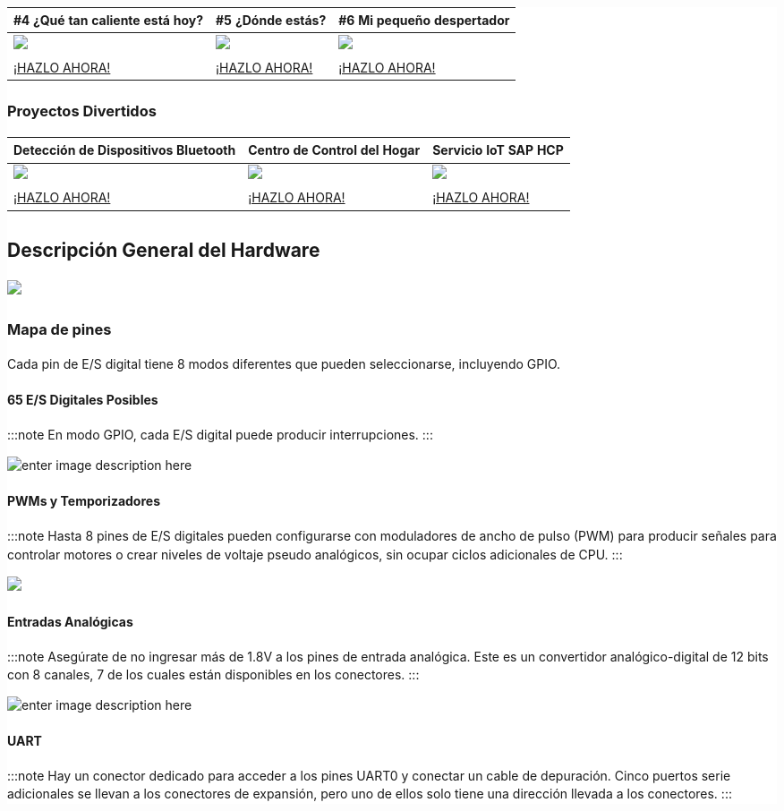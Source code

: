 |#4 ¿Qué tan caliente está hoy?|#5 ¿Dónde estás?|#6 Mi pequeño despertador|
|---------------|-----|--------------|
|![](https://statics3.seeedstudio.com/seeed/img/2016-06/THIPlcFCtqtxnSWBkiJPf59M.jpg)|![](https://statics3.seeedstudio.com/seeed/img/2016-06/tOZJ1MeVXARwuqxTkfYD2aUx.jpg)|![](https://statics3.seeedstudio.com/seeed/img/2016-06/tuZhqFgoabZkjJFpHBUzeKrO.jpg)|
|[¡HAZLO AHORA!](https://community.seeedstudio.com/BBGW-starter-tutorial%234%3AHow-hot-is-it-today%3F-Ask-BBGW!-p-1645.html)|[¡HAZLO AHORA!](https://community.seeedstudio.com/BBGW-starter-tutorial%235-Where-are-you%3F-p-1648.html)|[¡HAZLO AHORA!](https://community.seeedstudio.com/BBGW-starter-tutorial%236-My-little-alarm-clock-p-1646.html)|

### Proyectos Divertidos

|Detección de Dispositivos Bluetooth|Centro de Control del Hogar|Servicio IoT SAP HCP|
|---------------|-----|--------------|
|![](https://statics3.seeedstudio.com/upload/img/community/20160526075527-90edbd.png)|![](https://statics3.seeedstudio.com/upload/img/community/20160524014508-4a47a0.png)|![](https://statics3.seeedstudio.com/upload/img/community/20160523121641-1ed045.png)|
|[¡HAZLO AHORA!](https://community.seeedstudio.com/Bluetooth-Device-Detection-with-the-BeagleBone-Green-Wireless-p-1601.html)|[¡HAZLO AHORA!](https://community.seeedstudio.com/Home-Control-Center-using-BeagleBone-Green-Wireless-p-1596.html)|[¡HAZLO AHORA!](https://community.seeedstudio.com/SAP-HCP-IOT-SERVICE-WITH-WIOLINK-p-1581.html)|

## Descripción General del Hardware

![](https://files.seeedstudio.com/wiki/BeagleBone_Green_Wireless/images/green_wireless_hardware_details.png)

### Mapa de pines

Cada pin de E/S digital tiene 8 modos diferentes que pueden seleccionarse, incluyendo GPIO.

#### 65 E/S Digitales Posibles

:::note
En modo GPIO, cada E/S digital puede producir interrupciones.
:::

![enter image description here](https://files.seeedstudio.com/wiki/BeagleBone_Green_Wireless/images/BeagleBoneGreenWirelessPins.jpg)

#### PWMs y Temporizadores

:::note
Hasta 8 pines de E/S digitales pueden configurarse con moduladores de ancho de pulso (PWM) para producir señales para controlar motores o crear niveles de voltaje pseudo analógicos, sin ocupar ciclos adicionales de CPU.
:::

![](https://files.seeedstudio.com/wiki/BeagleBone_Green_Wireless/images/cape-headers-pwm.png)

#### Entradas Analógicas

:::note
Asegúrate de no ingresar más de 1.8V a los pines de entrada analógica. Este es un convertidor analógico-digital de 12 bits con 8 canales, 7 de los cuales están disponibles en los conectores.
:::

![enter image description here](https://files.seeedstudio.com/wiki/BeagleBone_Green_Wireless/images/cape-headers-analog.png)

#### UART

:::note
Hay un conector dedicado para acceder a los pines UART0 y conectar un cable de depuración. Cinco puertos serie adicionales se llevan a los conectores de expansión, pero uno de ellos solo tiene una dirección llevada a los conectores.
:::

